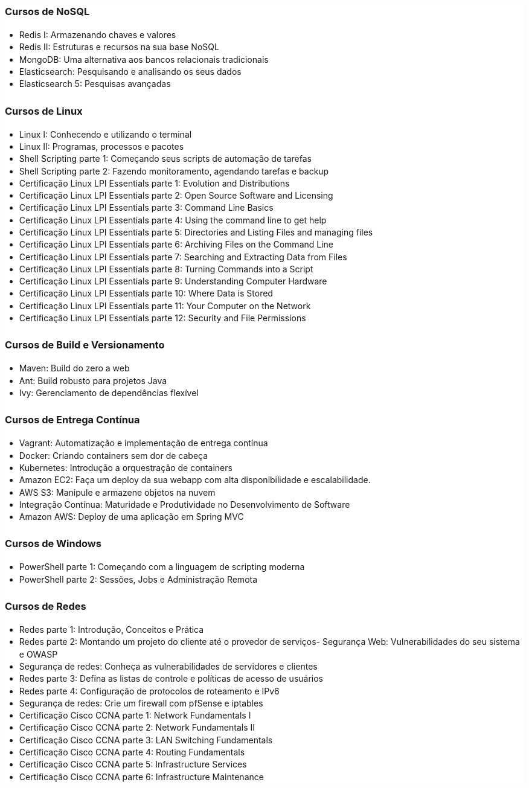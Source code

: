 ### Cursos de NoSQL

- Redis I: Armazenando chaves e valores
- Redis II: Estruturas e recursos na sua base NoSQL
- MongoDB: Uma alternativa aos bancos relacionais tradicionais
- Elasticsearch: Pesquisando e analisando os seus dados
- Elasticsearch 5: Pesquisas avançadas

### Cursos de Linux

- Linux I: Conhecendo e utilizando o terminal
- Linux II: Programas, processos e pacotes
- Shell Scripting parte 1: Começando seus scripts de automação de tarefas
- Shell Scripting parte 2: Fazendo monitoramento, agendando tarefas e backup
- Certificação Linux LPI Essentials parte 1: Evolution and Distributions
- Certificação Linux LPI Essentials parte 2: Open Source Software and Licensing
- Certificação Linux LPI Essentials parte 3: Command Line Basics
- Certificação Linux LPI Essentials parte 4: Using the command line to get help
- Certificação Linux LPI Essentials parte 5: Directories and Listing Files and managing files
- Certificação Linux LPI Essentials parte 6: Archiving Files on the Command Line
- Certificação Linux LPI Essentials parte 7: Searching and Extracting Data from Files
- Certificação Linux LPI Essentials parte 8: Turning Commands into a Script
- Certificação Linux LPI Essentials parte 9: Understanding Computer Hardware
- Certificação Linux LPI Essentials parte 10: Where Data is Stored
- Certificação Linux LPI Essentials parte 11: Your Computer on the Network
- Certificação Linux LPI Essentials parte 12: Security and File Permissions

### Cursos de Build e Versionamento

- Maven: Build do zero a web
- Ant: Build robusto para projetos Java
- Ivy: Gerenciamento de dependências flexível

### Cursos de Entrega Contínua

- Vagrant: Automatização e implementação de entrega contínua
- Docker: Criando containers sem dor de cabeça
- Kubernetes: Introdução a orquestração de containers
- Amazon EC2: Faça um deploy da sua webapp com alta disponibilidade e escalabilidade.
- AWS S3: Manipule e armazene objetos na nuvem
- Integração Contínua: Maturidade e Produtividade no Desenvolvimento de Software
- Amazon AWS: Deploy de uma aplicação em Spring MVC

### Cursos de Windows

- PowerShell parte 1: Começando com a linguagem de scripting moderna
- PowerShell parte 2: Sessões, Jobs e Administração Remota

### Cursos de Redes

- Redes parte 1: Introdução, Conceitos e Prática
- Redes parte 2: Montando um projeto do cliente até o provedor de serviços- Segurança Web: Vulnerabilidades do seu sistema e OWASP
- Segurança de redes: Conheça as vulnerabilidades de servidores e clientes
- Redes parte 3: Defina as listas de controle e políticas de acesso de usuários
- Redes parte 4: Configuração de protocolos de roteamento e IPv6
- Segurança de redes: Crie um firewall com pfSense e iptables
- Certificação Cisco CCNA parte 1: Network Fundamentals I
- Certificação Cisco CCNA parte 2: Network Fundamentals II
- Certificação Cisco CCNA parte 3: LAN Switching Fundamentals
- Certificação Cisco CCNA parte 4: Routing Fundamentals
- Certificação Cisco CCNA parte 5: Infrastructure Services
- Certificação Cisco CCNA parte 6: Infrastructure Maintenance
